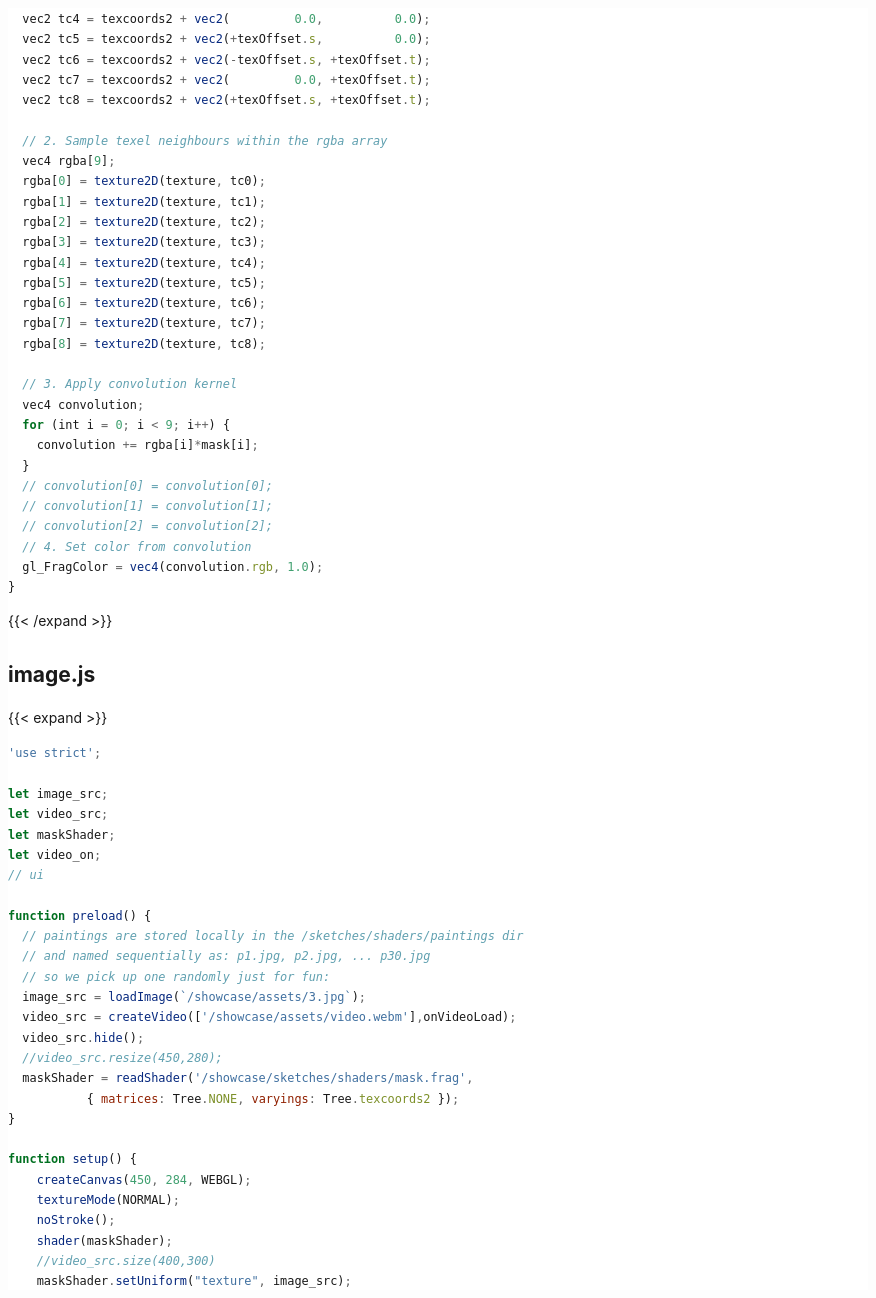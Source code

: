 ```js
  vec2 tc4 = texcoords2 + vec2(         0.0,          0.0);
  vec2 tc5 = texcoords2 + vec2(+texOffset.s,          0.0);
  vec2 tc6 = texcoords2 + vec2(-texOffset.s, +texOffset.t);
  vec2 tc7 = texcoords2 + vec2(         0.0, +texOffset.t);
  vec2 tc8 = texcoords2 + vec2(+texOffset.s, +texOffset.t);

  // 2. Sample texel neighbours within the rgba array
  vec4 rgba[9];
  rgba[0] = texture2D(texture, tc0);
  rgba[1] = texture2D(texture, tc1);
  rgba[2] = texture2D(texture, tc2);
  rgba[3] = texture2D(texture, tc3);
  rgba[4] = texture2D(texture, tc4);
  rgba[5] = texture2D(texture, tc5);
  rgba[6] = texture2D(texture, tc6);
  rgba[7] = texture2D(texture, tc7);
  rgba[8] = texture2D(texture, tc8);

  // 3. Apply convolution kernel
  vec4 convolution;
  for (int i = 0; i < 9; i++) {
    convolution += rgba[i]*mask[i];
  }
  // convolution[0] = convolution[0];
  // convolution[1] = convolution[1];
  // convolution[2] = convolution[2];
  // 4. Set color from convolution
  gl_FragColor = vec4(convolution.rgb, 1.0); 
}
```
{{< /expand >}}

## image.js

{{< expand >}}
```js
'use strict';

let image_src;
let video_src;
let maskShader;
let video_on;
// ui

function preload() {
  // paintings are stored locally in the /sketches/shaders/paintings dir
  // and named sequentially as: p1.jpg, p2.jpg, ... p30.jpg
  // so we pick up one randomly just for fun:
  image_src = loadImage(`/showcase/assets/3.jpg`);
  video_src = createVideo(['/showcase/assets/video.webm'],onVideoLoad);
  video_src.hide();
  //video_src.resize(450,280);
  maskShader = readShader('/showcase/sketches/shaders/mask.frag',
           { matrices: Tree.NONE, varyings: Tree.texcoords2 });
}

function setup() {
    createCanvas(450, 284, WEBGL);
    textureMode(NORMAL);
    noStroke();
    shader(maskShader);
    //video_src.size(400,300)
    maskShader.setUniform("texture", image_src);
```